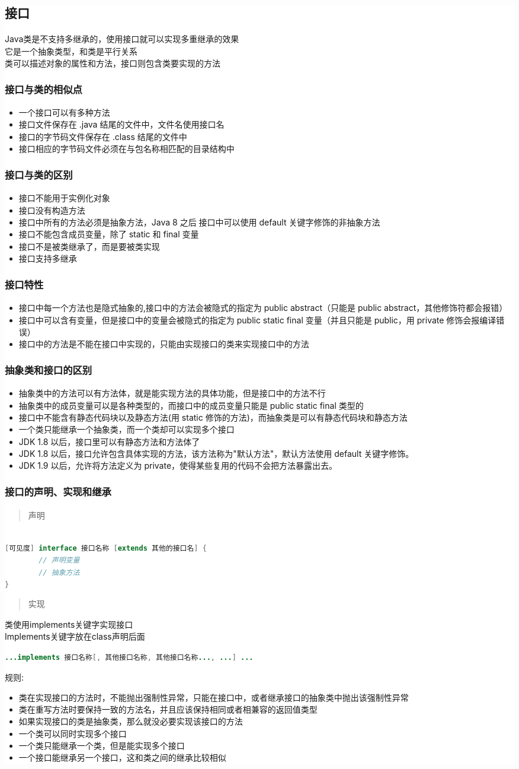 ## 接口

Java类是不支持多继承的，使用接口就可以实现多重继承的效果  
它是一个抽象类型，和类是平行关系  
类可以描述对象的属性和方法，接口则包含类要实现的方法  

### 接口与类的相似点  
+ 一个接口可以有多种方法 
+ 接口文件保存在 .java 结尾的文件中，文件名使用接口名  
+ 接口的字节码文件保存在 .class 结尾的文件中  
+ 接口相应的字节码文件必须在与包名称相匹配的目录结构中  

### 接口与类的区别  
+ 接口不能用于实例化对象  
+ 接口没有构造方法  
+ 接口中所有的方法必须是抽象方法，Java 8 之后 接口中可以使用 default 关键字修饰的非抽象方法  
+ 接口不能包含成员变量，除了 static 和 final 变量  
+ 接口不是被类继承了，而是要被类实现  
+ 接口支持多继承  

### 接口特性  
+ 接口中每一个方法也是隐式抽象的,接口中的方法会被隐式的指定为 public abstract（只能是 public abstract，其他修饰符都会报错）
+ 接口中可以含有变量，但是接口中的变量会被隐式的指定为 public static final 变量（并且只能是 public，用 private 修饰会报编译错误） 
+ 接口中的方法是不能在接口中实现的，只能由实现接口的类来实现接口中的方法  

### 抽象类和接口的区别  
+ 抽象类中的方法可以有方法体，就是能实现方法的具体功能，但是接口中的方法不行  
+ 抽象类中的成员变量可以是各种类型的，而接口中的成员变量只能是 public static final 类型的  
+ 接口中不能含有静态代码块以及静态方法(用 static 修饰的方法)，而抽象类是可以有静态代码块和静态方法  
+  一个类只能继承一个抽象类，而一个类却可以实现多个接口  
+  JDK 1.8 以后，接口里可以有静态方法和方法体了 
+  JDK 1.8 以后，接口允许包含具体实现的方法，该方法称为"默认方法"，默认方法使用 default 关键字修饰。 
+  JDK 1.9 以后，允许将方法定义为 private，使得某些复用的代码不会把方法暴露出去。  

### 接口的声明、实现和继承
> 声明 
```java

[可见度] interface 接口名称 [extends 其他的接口名] {
        // 声明变量
        // 抽象方法
}
```
> 实现  

类使用implements关键字实现接口  
Implements关键字放在class声明后面  
```java
...implements 接口名称[, 其他接口名称, 其他接口名称..., ...] ...
```
规则: 
+ 类在实现接口的方法时，不能抛出强制性异常，只能在接口中，或者继承接口的抽象类中抛出该强制性异常  
+ 类在重写方法时要保持一致的方法名，并且应该保持相同或者相兼容的返回值类型  
+ 如果实现接口的类是抽象类，那么就没必要实现该接口的方法  
+ 一个类可以同时实现多个接口
+ 一个类只能继承一个类，但是能实现多个接口  
+ 一个接口能继承另一个接口，这和类之间的继承比较相似  
